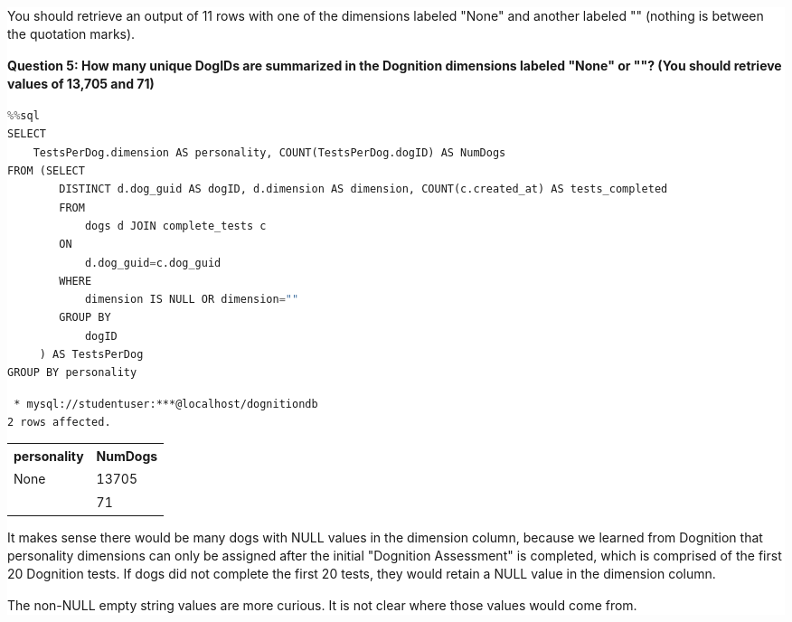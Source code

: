 

You should retrieve an output of 11 rows with one of the dimensions labeled "None" and another labeled "" (nothing is between the quotation marks).

**Question 5: How many unique DogIDs are summarized in the Dognition dimensions labeled "None" or ""? (You should retrieve values of 13,705 and 71)**


```python
%%sql
SELECT
    TestsPerDog.dimension AS personality, COUNT(TestsPerDog.dogID) AS NumDogs
FROM (SELECT 
        DISTINCT d.dog_guid AS dogID, d.dimension AS dimension, COUNT(c.created_at) AS tests_completed
        FROM
            dogs d JOIN complete_tests c
        ON
            d.dog_guid=c.dog_guid
        WHERE
            dimension IS NULL OR dimension=""
        GROUP BY 
            dogID
     ) AS TestsPerDog
GROUP BY personality
```

     * mysql://studentuser:***@localhost/dognitiondb
    2 rows affected.





<table>
    <tr>
        <th>personality</th>
        <th>NumDogs</th>
    </tr>
    <tr>
        <td>None</td>
        <td>13705</td>
    </tr>
    <tr>
        <td></td>
        <td>71</td>
    </tr>
</table>



It makes sense there would be many dogs with NULL values in the dimension column, because we learned from Dognition that personality dimensions can only be assigned after the initial "Dognition Assessment" is completed, which is comprised of the first 20 Dognition tests.  If dogs did not complete the first 20 tests, they would retain a NULL value in the dimension column.

The non-NULL empty string values are more curious.  It is not clear where those values would come from.  
